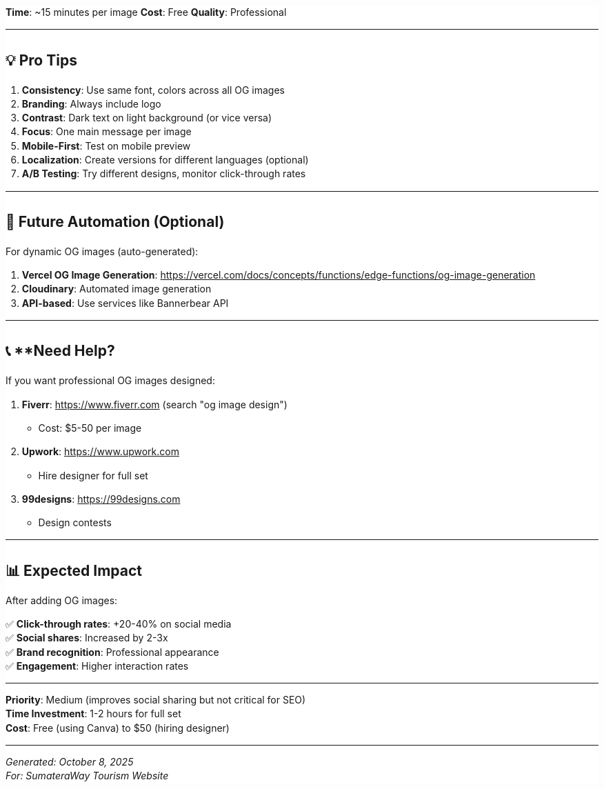 **Time**: ~15 minutes per image
**Cost**: Free
**Quality**: Professional

---

## 💡 **Pro Tips**

1. **Consistency**: Use same font, colors across all OG images
2. **Branding**: Always include logo
3. **Contrast**: Dark text on light background (or vice versa)
4. **Focus**: One main message per image
5. **Mobile-First**: Test on mobile preview
6. **Localization**: Create versions for different languages (optional)
7. **A/B Testing**: Try different designs, monitor click-through rates

---

## 🔄 **Future Automation (Optional)**

For dynamic OG images (auto-generated):

1. **Vercel OG Image Generation**: https://vercel.com/docs/concepts/functions/edge-functions/og-image-generation
2. **Cloudinary**: Automated image generation
3. **API-based**: Use services like Bannerbear API

---

## 📞 **Need Help?

If you want professional OG images designed:

1. **Fiverr**: https://www.fiverr.com (search "og image design")
   - Cost: $5-50 per image
   
2. **Upwork**: https://www.upwork.com
   - Hire designer for full set

3. **99designs**: https://99designs.com
   - Design contests

---

## 📊 **Expected Impact**

After adding OG images:

✅ **Click-through rates**: +20-40% on social media  
✅ **Social shares**: Increased by 2-3x  
✅ **Brand recognition**: Professional appearance  
✅ **Engagement**: Higher interaction rates  

---

**Priority**: Medium (improves social sharing but not critical for SEO)  
**Time Investment**: 1-2 hours for full set  
**Cost**: Free (using Canva) to $50 (hiring designer)

---

*Generated: October 8, 2025*  
*For: SumateraWay Tourism Website*

